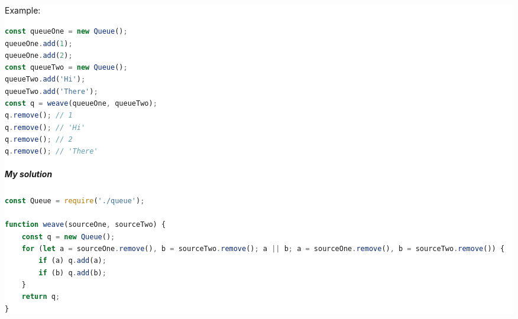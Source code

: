 Example:
```javascript
const queueOne = new Queue();
queueOne.add(1);
queueOne.add(2);
const queueTwo = new Queue();
queueTwo.add('Hi');
queueTwo.add('There');
const q = weave(queueOne, queueTwo);
q.remove(); // 1
q.remove(); // 'Hi'
q.remove(); // 2
q.remove(); // 'There'
```

##### My solution
```javascript
const Queue = require('./queue');

function weave(sourceOne, sourceTwo) {
    const q = new Queue();
    for (let a = sourceOne.remove(), b = sourceTwo.remove(); a || b; a = sourceOne.remove(), b = sourceTwo.remove()) {
        if (a) q.add(a);
        if (b) q.add(b);
    }
    return q;
}
```
